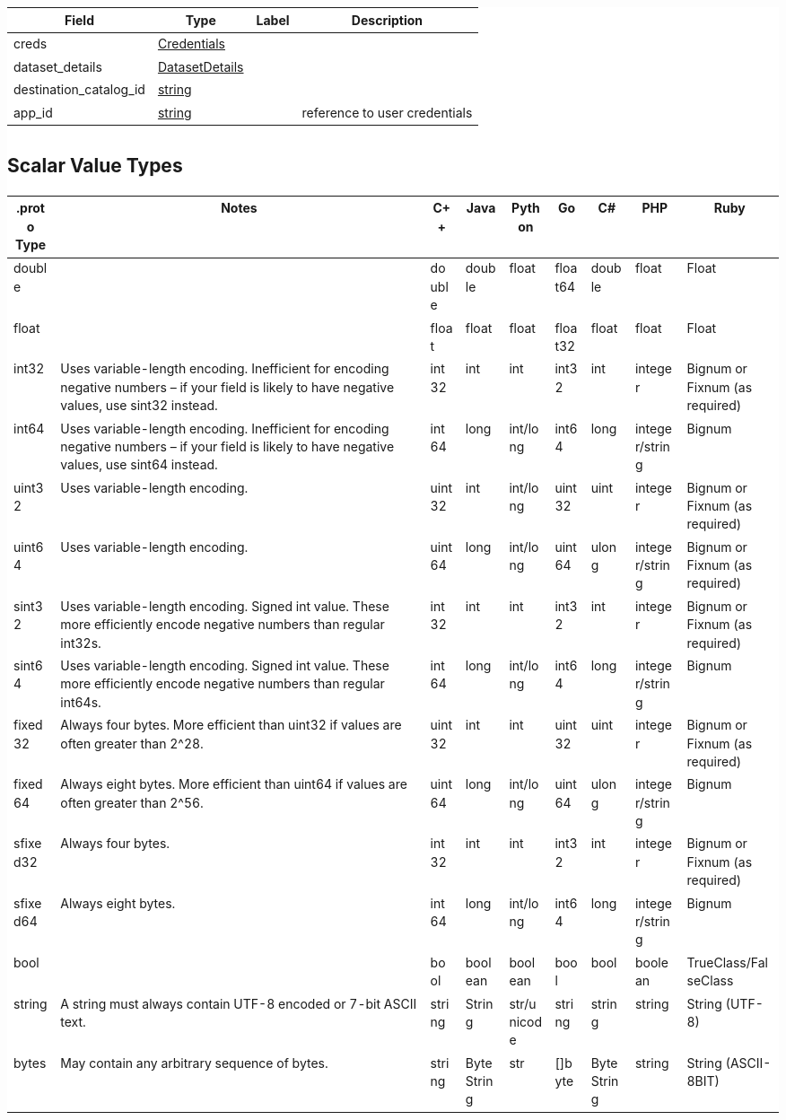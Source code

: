 

| Field | Type | Label | Description |
| ----- | ---- | ----- | ----------- |
| creds | [Credentials](#connectors.Credentials) |  |  |
| dataset_details | [DatasetDetails](#connectors.DatasetDetails) |  |  |
| destination_catalog_id | [string](#string) |  |  |
| app_id | [string](#string) |  | reference to user credentials |





 

 

 



## Scalar Value Types

| .proto Type | Notes | C++ | Java | Python | Go | C# | PHP | Ruby |
| ----------- | ----- | --- | ---- | ------ | -- | -- | --- | ---- |
| <a name="double" /> double |  | double | double | float | float64 | double | float | Float |
| <a name="float" /> float |  | float | float | float | float32 | float | float | Float |
| <a name="int32" /> int32 | Uses variable-length encoding. Inefficient for encoding negative numbers – if your field is likely to have negative values, use sint32 instead. | int32 | int | int | int32 | int | integer | Bignum or Fixnum (as required) |
| <a name="int64" /> int64 | Uses variable-length encoding. Inefficient for encoding negative numbers – if your field is likely to have negative values, use sint64 instead. | int64 | long | int/long | int64 | long | integer/string | Bignum |
| <a name="uint32" /> uint32 | Uses variable-length encoding. | uint32 | int | int/long | uint32 | uint | integer | Bignum or Fixnum (as required) |
| <a name="uint64" /> uint64 | Uses variable-length encoding. | uint64 | long | int/long | uint64 | ulong | integer/string | Bignum or Fixnum (as required) |
| <a name="sint32" /> sint32 | Uses variable-length encoding. Signed int value. These more efficiently encode negative numbers than regular int32s. | int32 | int | int | int32 | int | integer | Bignum or Fixnum (as required) |
| <a name="sint64" /> sint64 | Uses variable-length encoding. Signed int value. These more efficiently encode negative numbers than regular int64s. | int64 | long | int/long | int64 | long | integer/string | Bignum |
| <a name="fixed32" /> fixed32 | Always four bytes. More efficient than uint32 if values are often greater than 2^28. | uint32 | int | int | uint32 | uint | integer | Bignum or Fixnum (as required) |
| <a name="fixed64" /> fixed64 | Always eight bytes. More efficient than uint64 if values are often greater than 2^56. | uint64 | long | int/long | uint64 | ulong | integer/string | Bignum |
| <a name="sfixed32" /> sfixed32 | Always four bytes. | int32 | int | int | int32 | int | integer | Bignum or Fixnum (as required) |
| <a name="sfixed64" /> sfixed64 | Always eight bytes. | int64 | long | int/long | int64 | long | integer/string | Bignum |
| <a name="bool" /> bool |  | bool | boolean | boolean | bool | bool | boolean | TrueClass/FalseClass |
| <a name="string" /> string | A string must always contain UTF-8 encoded or 7-bit ASCII text. | string | String | str/unicode | string | string | string | String (UTF-8) |
| <a name="bytes" /> bytes | May contain any arbitrary sequence of bytes. | string | ByteString | str | []byte | ByteString | string | String (ASCII-8BIT) |
